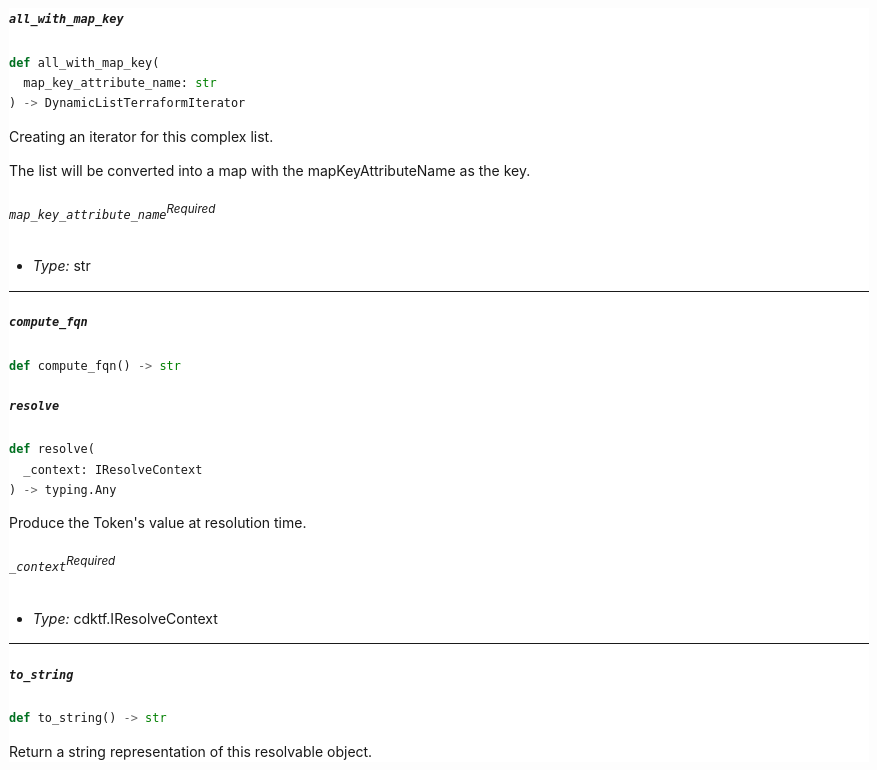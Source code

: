 ##### `all_with_map_key` <a name="all_with_map_key" id="@cdktf/provider-cloudflare.snippetRules.SnippetRulesRulesList.allWithMapKey"></a>

```python
def all_with_map_key(
  map_key_attribute_name: str
) -> DynamicListTerraformIterator
```

Creating an iterator for this complex list.

The list will be converted into a map with the mapKeyAttributeName as the key.

###### `map_key_attribute_name`<sup>Required</sup> <a name="map_key_attribute_name" id="@cdktf/provider-cloudflare.snippetRules.SnippetRulesRulesList.allWithMapKey.parameter.mapKeyAttributeName"></a>

- *Type:* str

---

##### `compute_fqn` <a name="compute_fqn" id="@cdktf/provider-cloudflare.snippetRules.SnippetRulesRulesList.computeFqn"></a>

```python
def compute_fqn() -> str
```

##### `resolve` <a name="resolve" id="@cdktf/provider-cloudflare.snippetRules.SnippetRulesRulesList.resolve"></a>

```python
def resolve(
  _context: IResolveContext
) -> typing.Any
```

Produce the Token's value at resolution time.

###### `_context`<sup>Required</sup> <a name="_context" id="@cdktf/provider-cloudflare.snippetRules.SnippetRulesRulesList.resolve.parameter._context"></a>

- *Type:* cdktf.IResolveContext

---

##### `to_string` <a name="to_string" id="@cdktf/provider-cloudflare.snippetRules.SnippetRulesRulesList.toString"></a>

```python
def to_string() -> str
```

Return a string representation of this resolvable object.
